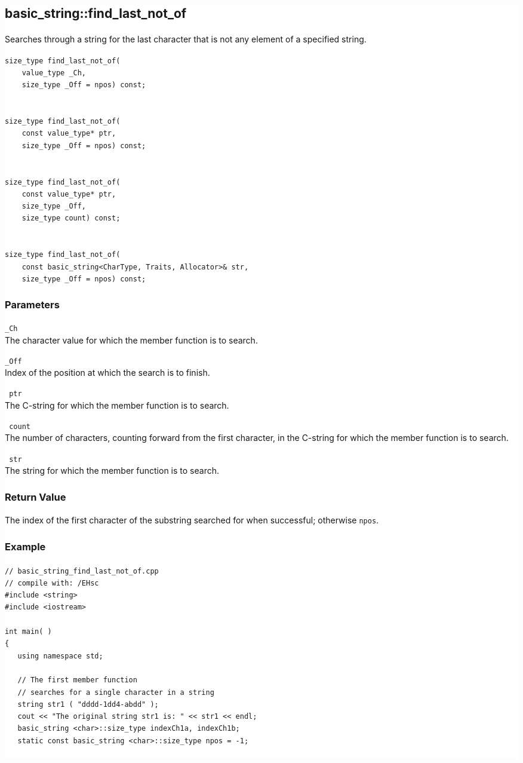 ##  <a name="basic_string__find_last_not_of"></a>  basic_string::find_last_not_of  
 Searches through a string for the last character that is not any element of a specified string.  
  
```  
size_type find_last_not_of(
    value_type _Ch,   
    size_type _Off = npos) const;

 
size_type find_last_not_of(
    const value_type* ptr,  
    size_type _Off = npos) const;

 
size_type find_last_not_of(
    const value_type* ptr,   
    size_type _Off,  
    size_type count) const;

 
size_type find_last_not_of(
    const basic_string<CharType, Traits, Allocator>& str,  
    size_type _Off = npos) const;
```  
  
### Parameters  
 `_Ch`  
 The character value for which the member function is to search.  
  
 `_Off`  
 Index of the position at which the search is to finish.  
  
 ` ptr`  
 The C-string for which the member function is to search.  
  
 ` count`  
 The number of characters, counting forward from the first character, in the C-string for which the member function is to search.  
  
 ` str`  
 The string for which the member function is to search.  
  
### Return Value  
 The index of the first character of the substring searched for when successful; otherwise `npos`.  
  
### Example  
  
```  
// basic_string_find_last_not_of.cpp  
// compile with: /EHsc  
#include <string>  
#include <iostream>  
  
int main( )   
{  
   using namespace std;  
  
   // The first member function  
   // searches for a single character in a string  
   string str1 ( "dddd-1dd4-abdd" );  
   cout << "The original string str1 is: " << str1 << endl;  
   basic_string <char>::size_type indexCh1a, indexCh1b;  
   static const basic_string <char>::size_type npos = -1;  
  
```